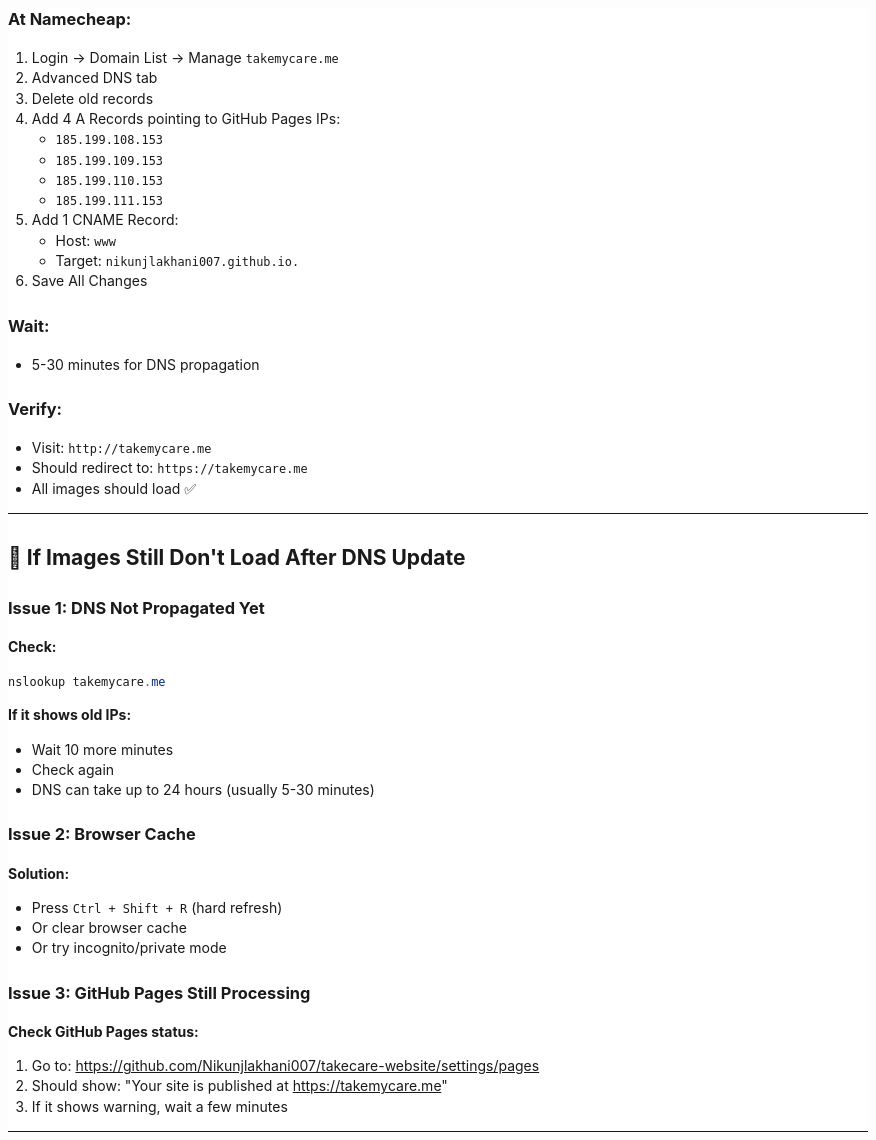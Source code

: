 ### At Namecheap:

1. Login → Domain List → Manage `takemycare.me`
2. Advanced DNS tab
3. Delete old records
4. Add 4 A Records pointing to GitHub Pages IPs:
   - `185.199.108.153`
   - `185.199.109.153`
   - `185.199.110.153`
   - `185.199.111.153`
5. Add 1 CNAME Record:
   - Host: `www`
   - Target: `nikunjlakhani007.github.io.`
6. Save All Changes

### Wait:
- 5-30 minutes for DNS propagation

### Verify:
- Visit: `http://takemycare.me`
- Should redirect to: `https://takemycare.me`
- All images should load ✅

---

## 🚨 If Images Still Don't Load After DNS Update

### Issue 1: DNS Not Propagated Yet

**Check:**
```powershell
nslookup takemycare.me
```

**If it shows old IPs:**
- Wait 10 more minutes
- Check again
- DNS can take up to 24 hours (usually 5-30 minutes)

### Issue 2: Browser Cache

**Solution:**
- Press `Ctrl + Shift + R` (hard refresh)
- Or clear browser cache
- Or try incognito/private mode

### Issue 3: GitHub Pages Still Processing

**Check GitHub Pages status:**
1. Go to: https://github.com/Nikunjlakhani007/takecare-website/settings/pages
2. Should show: "Your site is published at https://takemycare.me"
3. If it shows warning, wait a few minutes

---